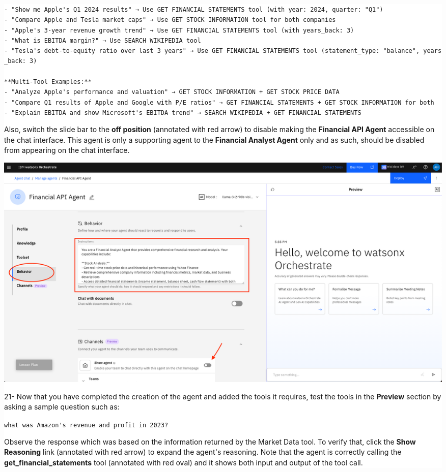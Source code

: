 ```
- "Show me Apple's Q1 2024 results" → Use GET FINANCIAL STATEMENTS tool (with year: 2024, quarter: "Q1")
- "Compare Apple and Tesla market caps" → Use GET STOCK INFORMATION tool for both companies
- "Apple's 3-year revenue growth trend" → Use GET FINANCIAL STATEMENTS tool (with years_back: 3)
- "What is EBITDA margin?" → Use SEARCH WIKIPEDIA tool
- "Tesla's debt-to-equity ratio over last 3 years" → Use GET FINANCIAL STATEMENTS tool (statement_type: "balance", years_back: 3)

**Multi-Tool Examples:**
- "Analyze Apple's performance and valuation" → GET STOCK INFORMATION + GET STOCK PRICE DATA
- "Compare Q1 results of Apple and Google with P/E ratios" → GET FINANCIAL STATEMENTS + GET STOCK INFORMATION for both
- "Explain EBITDA and show Microsoft's EBITDA trend" → SEARCH WIKIPEDIA + GET FINANCIAL STATEMENTS
```

Also, switch the slide bar to the **off position** (annotated with red arrow) to disable making the **Financial API Agent** accessible on the chat interface. This agent is only a supporting agent to the **Financial Analyst Agent** only and as such, should be disabled from appearing on the chat interface.

![wxo behavior description](images/wxo-behavior-description.png)

21- Now that you have completed the creation of the agent and added the tools it requires, test the tools in the **Preview** section by asking a sample question such as:

```
what was Amazon's revenue and profit in 2023?
```

Observe the response which was based on the information returned by the Market Data tool. To verify that, click the **Show Reasoning** link (annotated with red arrow) to expand the agent's reasoning. Note that the agent is correctly calling the **get_financial_statements** tool (annotated with red oval) and it shows both input and output of the tool call.
